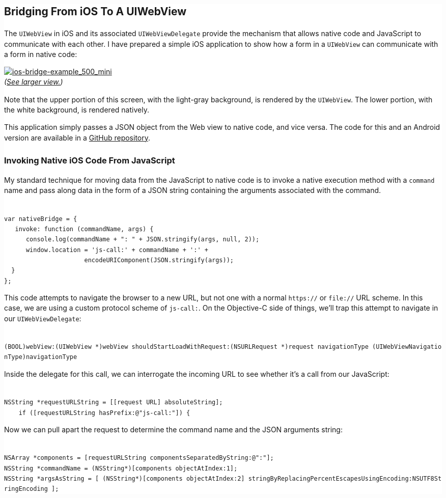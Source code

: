 ## Bridging From iOS To A UIWebView

The <code>UIWebView</code> in iOS and its associated <code>UIWebViewDelegate</code> provide the mechanism that allows native code and JavaScript to communicate with each other. I have prepared a simple iOS application to show how a form in a <code>UIWebView</code> can communicate with a form in native code:

<a href="https://archive.smashing.media/assets/344dbf88-fdf9-42bb-adb4-46f01eedd629/efc0caa8-adb0-4c4b-965d-add55e25c3fe/ios-bridge-example-mini.png"><img loading="lazy" decoding="async"  loading="lazy" decoding="async" class="139170" src="https://archive.smashing.media/assets/344dbf88-fdf9-42bb-adb4-46f01eedd629/28f0cbe0-d0fe-43b7-9042-fd2f82726796/ios-bridge-example-500-mini.png" alt="ios-bridge-example_500_mini" width="384" height="734" /></a><br>
<em>(<a href="https://archive.smashing.media/assets/344dbf88-fdf9-42bb-adb4-46f01eedd629/efc0caa8-adb0-4c4b-965d-add55e25c3fe/ios-bridge-example-mini.png">See larger view.</a>)</em>

Note that the upper portion of this screen, with the light-gray background, is rendered by the <code>UIWebView</code>. The lower portion, with the white background, is rendered natively.

This application simply passes a JSON object from the Web view to native code, and vice versa. The code for this and an Android version are available in a <a href="https://github.com/ptraeg/html5-in-mobile-apps">GitHub repository</a>.</p>

### Invoking Native iOS Code From JavaScript

My standard technique for moving data from the JavaScript to native code is to invoke a native execution method with a <code>command</code> name and pass along data in the form of a JSON string containing the arguments associated with the command.

<pre><code class="language-javascript">
var nativeBridge = {
   invoke: function (commandName, args) {
      console.log(commandName + ": " + JSON.stringify(args, null, 2));
      window.location = 'js-call:' + commandName + ':' +
                      encodeURIComponent(JSON.stringify(args));
  }
};
</code></pre>

This code attempts to navigate the browser to a new URL, but not one with a normal <code>https://</code> or <code>file://</code> URL scheme. In this case, we are using a custom protocol scheme of <code>js-call:</code>. On the Objective-C side of things, we’ll trap this attempt to navigate in our <code>UIWebViewDelegate</code>:

<pre><code class="language-javascript">
(BOOL)webView:(UIWebView *)webView shouldStartLoadWithRequest:(NSURLRequest *)request navigationType (UIWebViewNavigationType)navigationType
</code></pre>

Inside the delegate for this call, we can interrogate the incoming URL to see whether it’s a call from our JavaScript:

<pre><code class="language-clike">
NSString *requestURLString = [[request URL] absoluteString];
    if ([requestURLString hasPrefix:@"js-call:"]) {
</code></pre>

Now we can pull apart the request to determine the command name and the JSON arguments string:

<pre><code class="language-clike">
NSArray *components = [requestURLString componentsSeparatedByString:@":"];
NSString *commandName = (NSString*)[components objectAtIndex:1];
NSString *argsAsString = [ (NSString*)[components objectAtIndex:2] stringByReplacingPercentEscapesUsingEncoding:NSUTF8StringEncoding ];
</code></pre>
